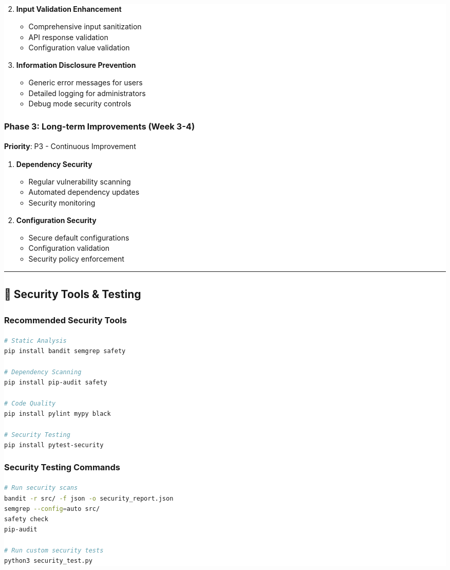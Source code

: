 2. **Input Validation Enhancement**
   - Comprehensive input sanitization
   - API response validation
   - Configuration value validation

3. **Information Disclosure Prevention**
   - Generic error messages for users
   - Detailed logging for administrators
   - Debug mode security controls

### Phase 3: Long-term Improvements (Week 3-4)
**Priority**: P3 - Continuous Improvement

1. **Dependency Security**
   - Regular vulnerability scanning
   - Automated dependency updates
   - Security monitoring

2. **Configuration Security**
   - Secure default configurations
   - Configuration validation
   - Security policy enforcement

---

## 🔧 Security Tools & Testing

### Recommended Security Tools
```bash
# Static Analysis
pip install bandit semgrep safety

# Dependency Scanning
pip install pip-audit safety

# Code Quality
pip install pylint mypy black

# Security Testing
pip install pytest-security
```

### Security Testing Commands
```bash
# Run security scans
bandit -r src/ -f json -o security_report.json
semgrep --config=auto src/
safety check
pip-audit

# Run custom security tests
python3 security_test.py
```
